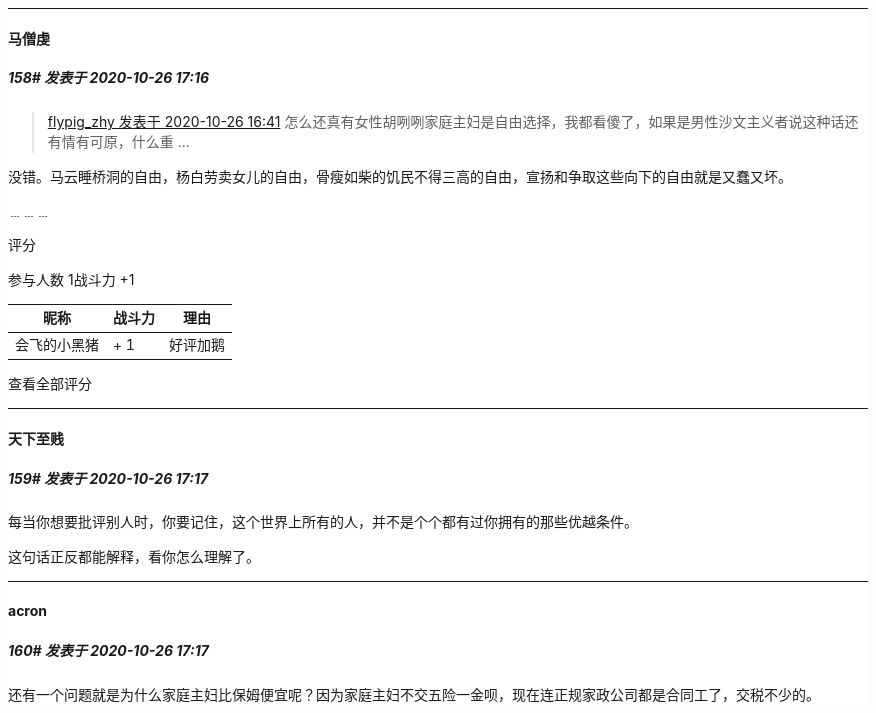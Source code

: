 
*****

####  马僧虔  
##### 158#       发表于 2020-10-26 17:16



<blockquote><a href="httphttps://bbs.saraba1st.com/2b/forum.php?mod=redirect&amp;goto=findpost&amp;pid=49178290&amp;ptid=1967169" target="_blank">flypig_zhy 发表于 2020-10-26 16:41</a>
怎么还真有女性胡咧咧家庭主妇是自由选择，我都看傻了，如果是男性沙文主义者说这种话还有情有可原，什么重 ...</blockquote>
没错。马云睡桥洞的自由，杨白劳卖女儿的自由，骨瘦如柴的饥民不得三高的自由，宣扬和争取这些向下的自由就是又蠢又坏。



﹍﹍﹍

评分





 参与人数 1战斗力 +1

|昵称|战斗力|理由|
|----|---|---|
| 会飞的小黑猪| + 1|好评加鹅|



查看全部评分






*****

####  天下至贱  
##### 159#       发表于 2020-10-26 17:17




每当你想要批评别人时，你要记住，这个世界上所有的人，并不是个个都有过你拥有的那些优越条件。


这句话正反都能解释，看你怎么理解了。







*****

####  acron  
##### 160#       发表于 2020-10-26 17:17




还有一个问题就是为什么家庭主妇比保姆便宜呢？因为家庭主妇不交五险一金呗，现在连正规家政公司都是合同工了，交税不少的。

